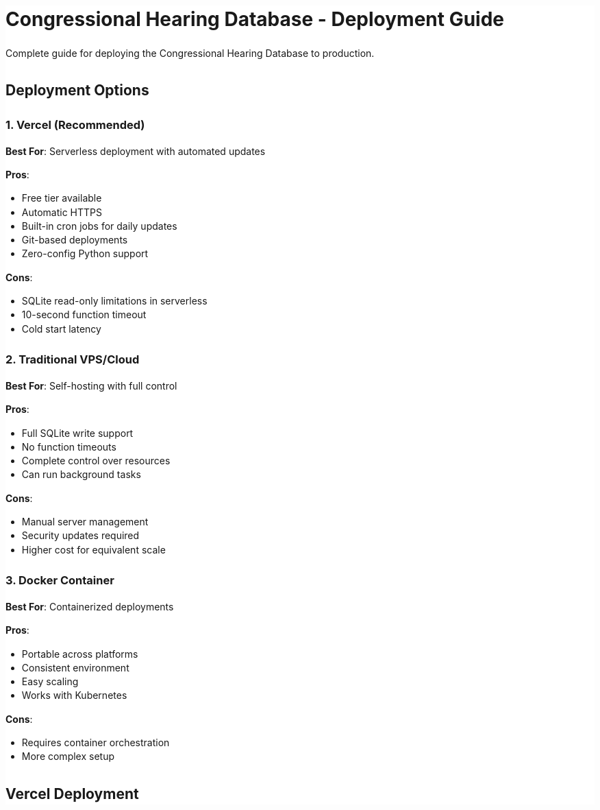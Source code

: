 # Congressional Hearing Database - Deployment Guide

Complete guide for deploying the Congressional Hearing Database to production.

## Deployment Options

### 1. Vercel (Recommended)

**Best For**: Serverless deployment with automated updates

**Pros**:
- Free tier available
- Automatic HTTPS
- Built-in cron jobs for daily updates
- Git-based deployments
- Zero-config Python support

**Cons**:
- SQLite read-only limitations in serverless
- 10-second function timeout
- Cold start latency

### 2. Traditional VPS/Cloud

**Best For**: Self-hosting with full control

**Pros**:
- Full SQLite write support
- No function timeouts
- Complete control over resources
- Can run background tasks

**Cons**:
- Manual server management
- Security updates required
- Higher cost for equivalent scale

### 3. Docker Container

**Best For**: Containerized deployments

**Pros**:
- Portable across platforms
- Consistent environment
- Easy scaling
- Works with Kubernetes

**Cons**:
- Requires container orchestration
- More complex setup

## Vercel Deployment
